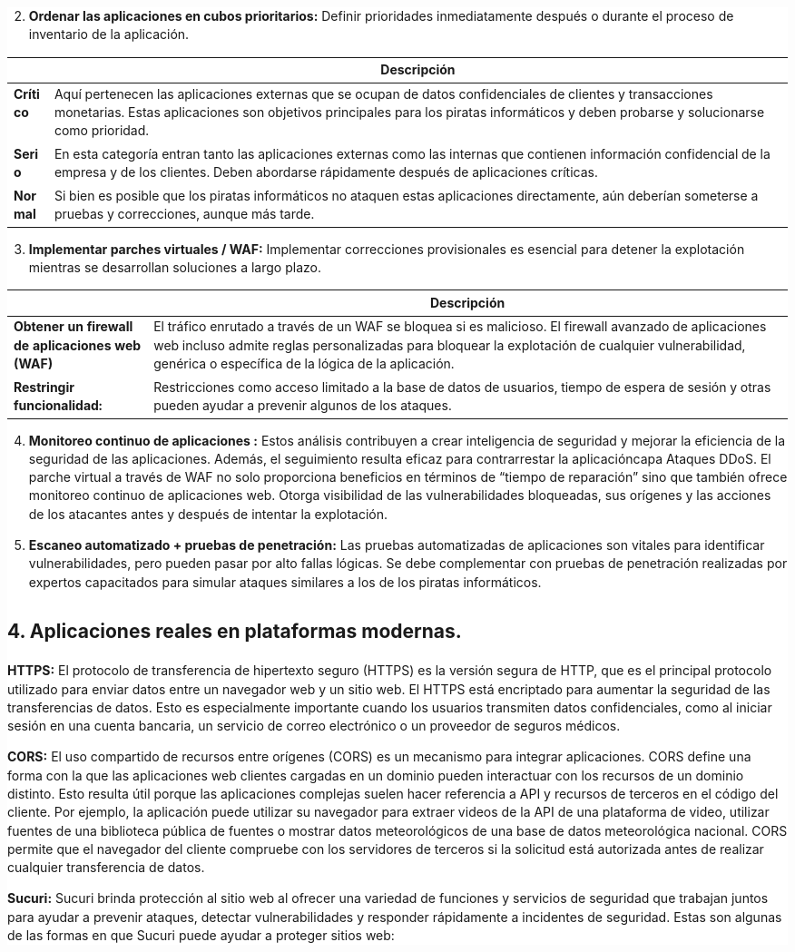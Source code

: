 2. **Ordenar las aplicaciones en cubos prioritarios:** Definir prioridades inmediatamente después o durante el proceso de inventario de la aplicación.

|          | **Descripción** |
|----------|----------|
| **Crítico**  | Aquí pertenecen las aplicaciones externas que se ocupan de datos confidenciales de clientes y transacciones monetarias. Estas aplicaciones son objetivos principales para los piratas informáticos y deben probarse y solucionarse como prioridad.   |
| **Serio**    | En esta categoría entran tanto las aplicaciones externas como las internas que contienen información confidencial de la empresa y de los clientes. Deben abordarse rápidamente después de aplicaciones críticas.   |
| **Normal**   | Si bien es posible que los piratas informáticos no ataquen estas aplicaciones directamente, aún deberían someterse a pruebas y correcciones, aunque más tarde.   |

3. **Implementar parches virtuales / WAF:** Implementar correcciones provisionales es esencial para detener la explotación mientras se desarrollan soluciones a largo plazo.

|          | **Descripción** |
|----------|----------|
| **Obtener un firewall de aplicaciones web (WAF)**  | El tráfico enrutado a través de un WAF se bloquea si es malicioso. El firewall avanzado de aplicaciones web incluso admite reglas personalizadas para bloquear la explotación de cualquier vulnerabilidad, genérica o específica de la lógica de la aplicación.   |
| **Restringir funcionalidad:**    |  Restricciones como acceso limitado a la base de datos de usuarios, tiempo de espera de sesión y otras pueden ayudar a prevenir algunos de los ataques.   |

4. **Monitoreo continuo de aplicaciones :** Estos análisis contribuyen a crear inteligencia de seguridad y mejorar la eficiencia de la seguridad de las aplicaciones. Además, el seguimiento resulta eficaz para contrarrestar la aplicacióncapa Ataques DDoS.
El parche virtual a través de WAF no solo proporciona beneficios en términos de “tiempo de reparación” sino que también ofrece monitoreo continuo de aplicaciones web. Otorga visibilidad de las vulnerabilidades bloqueadas, sus orígenes y las acciones de los atacantes antes y después de intentar la explotación.

5. **Escaneo automatizado + pruebas de penetración:** Las pruebas automatizadas de aplicaciones son vitales para identificar vulnerabilidades, pero pueden pasar por alto fallas lógicas. Se debe complementar con pruebas de penetración realizadas por expertos capacitados para simular ataques similares a los de los piratas informáticos.

## 4. Aplicaciones reales en plataformas modernas.

**HTTPS:**  El protocolo de transferencia de hipertexto seguro (HTTPS) es la versión segura de HTTP, que es el principal protocolo utilizado para enviar datos entre un navegador web y un sitio web. El HTTPS está encriptado para aumentar la seguridad de las transferencias de datos. Esto es especialmente importante cuando los usuarios transmiten datos confidenciales, como al iniciar sesión en una cuenta bancaria, un servicio de correo electrónico o un proveedor de seguros médicos.

**CORS:** El uso compartido de recursos entre orígenes (CORS) es un mecanismo para integrar aplicaciones. CORS define una forma con la que las aplicaciones web clientes cargadas en un dominio pueden interactuar con los recursos de un dominio distinto. Esto resulta útil porque las aplicaciones complejas suelen hacer referencia a API y recursos de terceros en el código del cliente. Por ejemplo, la aplicación puede utilizar su navegador para extraer videos de la API de una plataforma de video, utilizar fuentes de una biblioteca pública de fuentes o mostrar datos meteorológicos de una base de datos meteorológica nacional. CORS permite que el navegador del cliente compruebe con los servidores de terceros si la solicitud está autorizada antes de realizar cualquier transferencia de datos.

**Sucuri:** Sucuri brinda protección al sitio web al ofrecer una variedad de funciones y servicios de seguridad que trabajan juntos para ayudar a prevenir ataques, detectar vulnerabilidades y responder rápidamente a incidentes de seguridad. Estas son algunas de las formas en que Sucuri puede ayudar a proteger sitios web:
